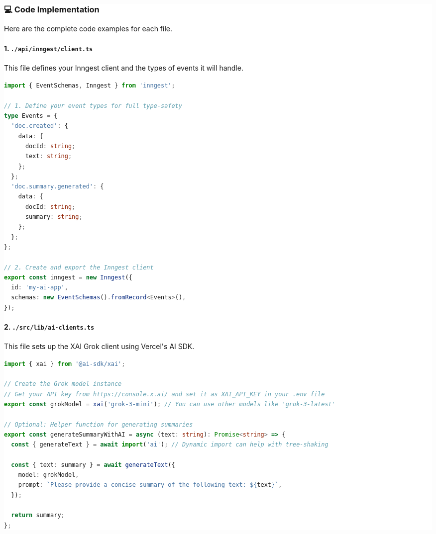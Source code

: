 ### 💻 Code Implementation

Here are the complete code examples for each file.

#### 1. `./api/inngest/client.ts`

This file defines your Inngest client and the types of events it will handle.

```typescript
import { EventSchemas, Inngest } from 'inngest';

// 1. Define your event types for full type-safety
type Events = {
  'doc.created': {
    data: {
      docId: string;
      text: string;
    };
  };
  'doc.summary.generated': {
    data: {
      docId: string;
      summary: string;
    };
  };
};

// 2. Create and export the Inngest client
export const inngest = new Inngest({
  id: 'my-ai-app',
  schemas: new EventSchemas().fromRecord<Events>(),
});
```

#### 2. `./src/lib/ai-clients.ts`

This file sets up the XAI Grok client using Vercel's AI SDK.

```typescript
import { xai } from '@ai-sdk/xai';

// Create the Grok model instance
// Get your API key from https://console.x.ai/ and set it as XAI_API_KEY in your .env file
export const grokModel = xai('grok-3-mini'); // You can use other models like 'grok-3-latest'

// Optional: Helper function for generating summaries
export const generateSummaryWithAI = async (text: string): Promise<string> => {
  const { generateText } = await import('ai'); // Dynamic import can help with tree-shaking

  const { text: summary } = await generateText({
    model: grokModel,
    prompt: `Please provide a concise summary of the following text: ${text}`,
  });

  return summary;
};
```

